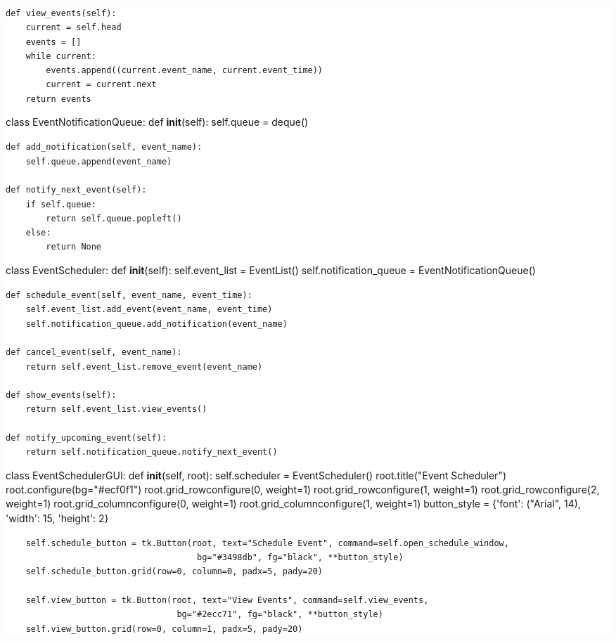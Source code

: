     def view_events(self):
        current = self.head
        events = []
        while current:
            events.append((current.event_name, current.event_time))
            current = current.next
        return events

class EventNotificationQueue:
    def __init__(self):
        self.queue = deque()
    
    def add_notification(self, event_name):
        self.queue.append(event_name)
    
    def notify_next_event(self):
        if self.queue:
            return self.queue.popleft()
        else:
            return None

class EventScheduler:
    def __init__(self):
        self.event_list = EventList()
        self.notification_queue = EventNotificationQueue()
    
    def schedule_event(self, event_name, event_time):
        self.event_list.add_event(event_name, event_time)
        self.notification_queue.add_notification(event_name)
    
    def cancel_event(self, event_name):
        return self.event_list.remove_event(event_name)
    
    def show_events(self):
        return self.event_list.view_events()
    
    def notify_upcoming_event(self):
        return self.notification_queue.notify_next_event()

class EventSchedulerGUI:
    def __init__(self, root):
        self.scheduler = EventScheduler()
        root.title("Event Scheduler")
        root.configure(bg="#ecf0f1")
        root.grid_rowconfigure(0, weight=1)
        root.grid_rowconfigure(1, weight=1)
        root.grid_rowconfigure(2, weight=1)
        root.grid_columnconfigure(0, weight=1)
        root.grid_columnconfigure(1, weight=1)
        button_style = {'font': ("Arial", 14), 'width': 15, 'height': 2}

        self.schedule_button = tk.Button(root, text="Schedule Event", command=self.open_schedule_window,
                                          bg="#3498db", fg="black", **button_style)
        self.schedule_button.grid(row=0, column=0, padx=5, pady=20)

        self.view_button = tk.Button(root, text="View Events", command=self.view_events,
                                      bg="#2ecc71", fg="black", **button_style)
        self.view_button.grid(row=0, column=1, padx=5, pady=20)
